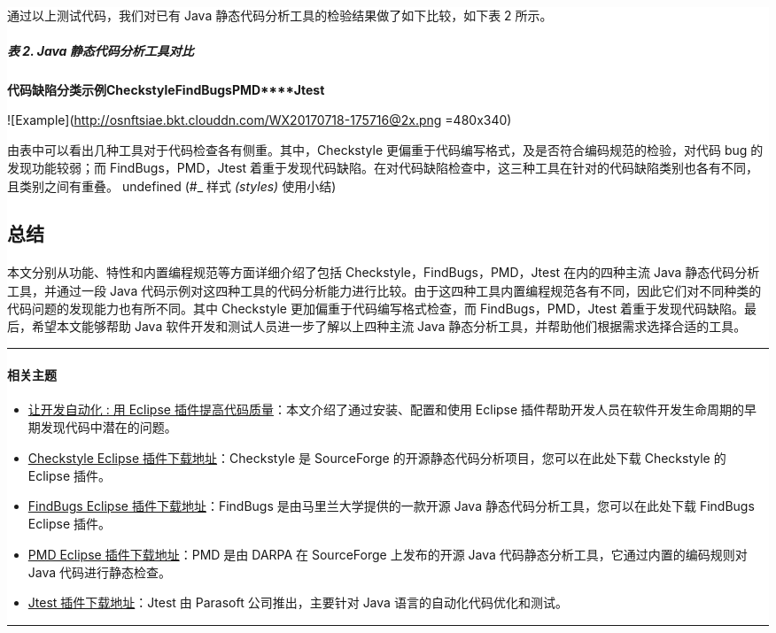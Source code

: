 通过以上测试代码，我们对已有 Java 静态代码分析工具的检验结果做了如下比较，如下表 2 所示。

##### 表 2. Java 静态代码分析工具对比 

**代码缺陷分类****示例****Checkstyle****FindBugs****PMD****Jtest**

![Example](http://osnftsiae.bkt.clouddn.com/WX20170718-175716@2x.png =480x340)

由表中可以看出几种工具对于代码检查各有侧重。其中，Checkstyle 更偏重于代码编写格式，及是否符合编码规范的检验，对代码 bug 的发现功能较弱；而 FindBugs，PMD，Jtest 着重于发现代码缺陷。在对代码缺陷检查中，这三种工具在针对的代码缺陷类别也各有不同，且类别之间有重叠。
undefined (#_ 样式 _(styles)_ 使用小结)
## 总结 

本文分别从功能、特性和内置编程规范等方面详细介绍了包括 Checkstyle，FindBugs，PMD，Jtest 在内的四种主流 Java 静态代码分析工具，并通过一段 Java 代码示例对这四种工具的代码分析能力进行比较。由于这四种工具内置编程规范各有不同，因此它们对不同种类的代码问题的发现能力也有所不同。其中 Checkstyle 更加偏重于代码编写格式检查，而 FindBugs，PMD，Jtest 着重于发现代码缺陷。最后，希望本文能够帮助 Java 软件开发和测试人员进一步了解以上四种主流 Java 静态分析工具，并帮助他们根据需求选择合适的工具。

---

#### 相关主题 

- [让开发自动化 : 用 Eclipse 插件提高代码质量](http://www.ibm.com/developerworks/cn/java/j-ap01117/index.html)：本文介绍了通过安装、配置和使用 Eclipse 插件帮助开发人员在软件开发生命周期的早期发现代码中潜在的问题。
			
- [Checkstyle Eclipse 插件下载地址](http://eclipse-cs.sourceforge.net/update)：Checkstyle 是 SourceForge 的开源静态代码分析项目，您可以在此处下载 Checkstyle 的 Eclipse 插件。
			
- [FindBugs Eclipse 插件下载地址](http://findbugs.cs.umd.edu/eclipse)：FindBugs 是由马里兰大学提供的一款开源 Java 静态代码分析工具，您可以在此处下载 FindBugs Eclipse 插件。
			
- [PMD Eclipse 插件下载地址](http://pmd.sourceforge.net/eclipse)：PMD 是由 DARPA 在 SourceForge 上发布的开源 Java 代码静态分析工具，它通过内置的编码规则对 Java 代码进行静态检查。
			
- [Jtest 插件下载地址](http://www.parasoft.com/jtest)：Jtest 由 Parasoft 公司推出，主要针对 Java 语言的自动化代码优化和测试。
			

---
